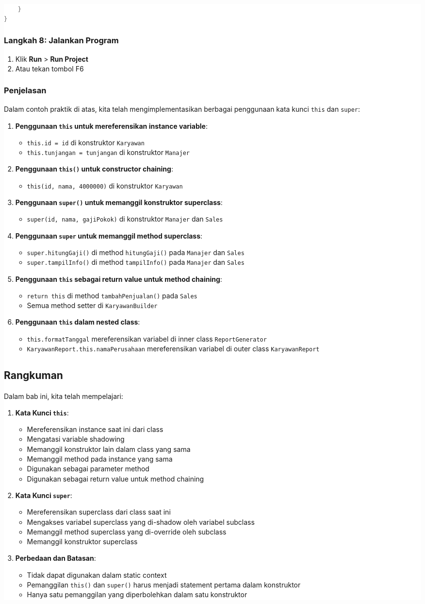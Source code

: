 ```java
    }
}
```

### Langkah 8: Jalankan Program

1. Klik **Run** > **Run Project**
2. Atau tekan tombol F6

### Penjelasan

Dalam contoh praktik di atas, kita telah mengimplementasikan berbagai penggunaan kata kunci `this` dan `super`:

1. **Penggunaan `this` untuk mereferensikan instance variable**:
   - `this.id = id` di konstruktor `Karyawan`
   - `this.tunjangan = tunjangan` di konstruktor `Manajer`

2. **Penggunaan `this()` untuk constructor chaining**:
   - `this(id, nama, 4000000)` di konstruktor `Karyawan`

3. **Penggunaan `super()` untuk memanggil konstruktor superclass**:
   - `super(id, nama, gajiPokok)` di konstruktor `Manajer` dan `Sales`

4. **Penggunaan `super` untuk memanggil method superclass**:
   - `super.hitungGaji()` di method `hitungGaji()` pada `Manajer` dan `Sales`
   - `super.tampilInfo()` di method `tampilInfo()` pada `Manajer` dan `Sales`

5. **Penggunaan `this` sebagai return value untuk method chaining**:
   - `return this` di method `tambahPenjualan()` pada `Sales`
   - Semua method setter di `KaryawanBuilder`

6. **Penggunaan `this` dalam nested class**:
   - `this.formatTanggal` mereferensikan variabel di inner class `ReportGenerator`
   - `KaryawanReport.this.namaPerusahaan` mereferensikan variabel di outer class `KaryawanReport`

## Rangkuman

Dalam bab ini, kita telah mempelajari:

1. **Kata Kunci `this`**:
   - Mereferensikan instance saat ini dari class
   - Mengatasi variable shadowing
   - Memanggil konstruktor lain dalam class yang sama
   - Memanggil method pada instance yang sama
   - Digunakan sebagai parameter method
   - Digunakan sebagai return value untuk method chaining

2. **Kata Kunci `super`**:
   - Mereferensikan superclass dari class saat ini
   - Mengakses variabel superclass yang di-shadow oleh variabel subclass
   - Memanggil method superclass yang di-override oleh subclass
   - Memanggil konstruktor superclass

3. **Perbedaan dan Batasan**:
   - Tidak dapat digunakan dalam static context
   - Pemanggilan `this()` dan `super()` harus menjadi statement pertama dalam konstruktor
   - Hanya satu pemanggilan yang diperbolehkan dalam satu konstruktor

